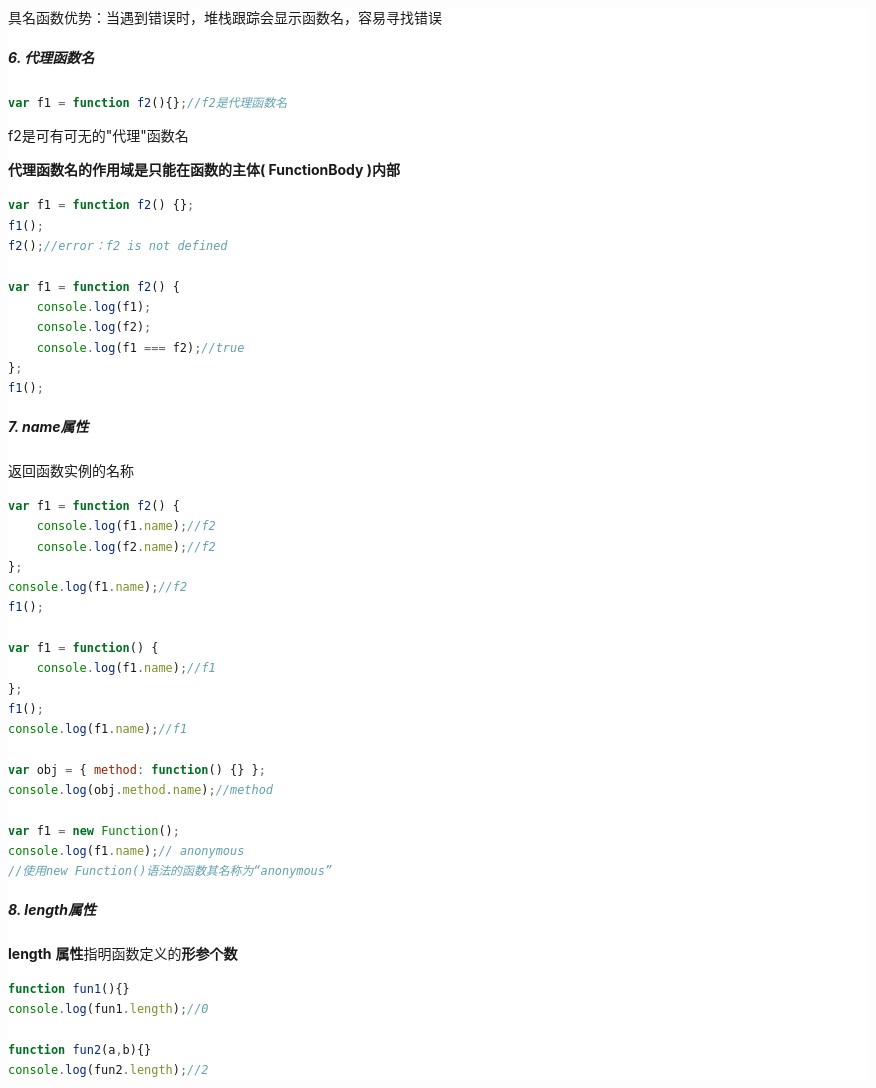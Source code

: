 具名函数优势：当遇到错误时，堆栈跟踪会显示函数名，容易寻找错误

##### 6. 代理函数名

```JavaScript
var f1 = function f2(){};//f2是代理函数名
```

f2是可有可无的"代理"函数名

**代理函数名的作用域是只能在函数的主体( FunctionBody )内部**

```javascript
var f1 = function f2() {};
f1();
f2();//error：f2 is not defined

var f1 = function f2() {
	console.log(f1);
	console.log(f2);
	console.log(f1 === f2);//true
};
f1();
```

##### 7. name属性

返回函数实例的名称

````javascript
var f1 = function f2() {
	console.log(f1.name);//f2
	console.log(f2.name);//f2
};
console.log(f1.name);//f2
f1();

var f1 = function() {
	console.log(f1.name);//f1
};
f1();
console.log(f1.name);//f1

var obj = { method: function() {} };
console.log(obj.method.name);//method

var f1 = new Function();
console.log(f1.name);// anonymous
//使用new Function()语法的函数其名称为“anonymous”
````

##### 8. length属性

**length** **属性**指明函数定义的**形参个数**

```javascript
function fun1(){}
console.log(fun1.length);//0

function fun2(a,b){}
console.log(fun2.length);//2
```
